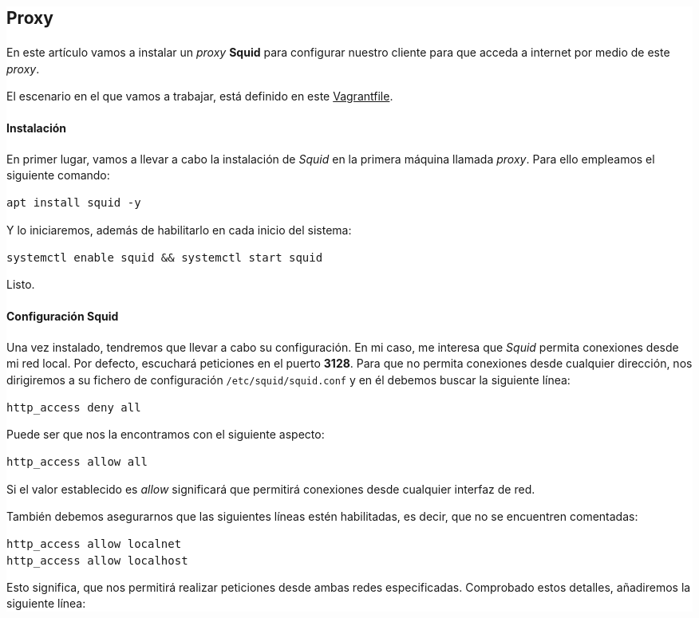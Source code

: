 ## Proxy

En este artículo vamos a instalar un *proxy* **Squid** para configurar nuestro cliente para que acceda a internet por medio de este *proxy*.

El escenario en el que vamos a trabajar, está definido en este [Vagrantfile](images/sri_Proxy_ProxyInverso_y_Balanceador_de_Carga/Vagrantfile.txt).


#### Instalación

En primer lugar, vamos a llevar a cabo la instalación de *Squid* en la primera máquina llamada *proxy*. Para ello empleamos el siguiente comando:

<pre>
apt install squid -y
</pre>

Y lo iniciaremos, además de habilitarlo en cada inicio del sistema:

<pre>
systemctl enable squid && systemctl start squid
</pre>

Listo.


#### Configuración Squid

Una vez instalado, tendremos que llevar a cabo su configuración. En mi caso, me interesa que *Squid* permita conexiones desde mi red local. Por defecto, escuchará peticiones en el puerto **3128**. Para que no permita conexiones desde cualquier dirección, nos dirigiremos a su fichero de configuración `/etc/squid/squid.conf` y en él debemos buscar la siguiente línea:

<pre>
http_access deny all
</pre>

Puede ser que nos la encontramos con el siguiente aspecto:

<pre>
http_access allow all
</pre>

Si el valor establecido es *allow* significará que permitirá conexiones desde cualquier interfaz de red.

También debemos asegurarnos que las siguientes líneas estén habilitadas, es decir, que no se encuentren comentadas:

<pre>
http_access allow localnet
http_access allow localhost
</pre>

Esto significa, que nos permitirá realizar peticiones desde ambas redes especificadas. Comprobado estos detalles, añadiremos la siguiente línea:
